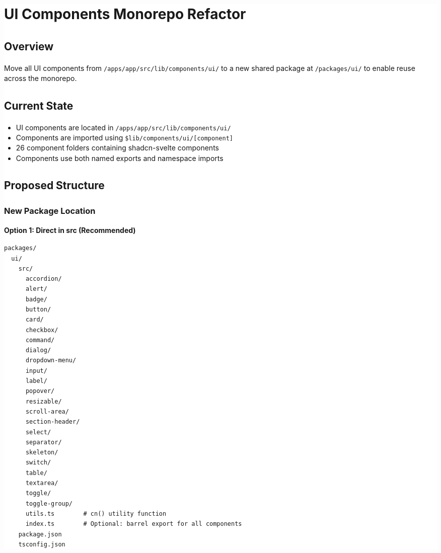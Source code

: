 # UI Components Monorepo Refactor

## Overview
Move all UI components from `/apps/app/src/lib/components/ui/` to a new shared package at `/packages/ui/` to enable reuse across the monorepo.

## Current State
- UI components are located in `/apps/app/src/lib/components/ui/`
- Components are imported using `$lib/components/ui/[component]`
- 26 component folders containing shadcn-svelte components
- Components use both named exports and namespace imports

## Proposed Structure

### New Package Location

**Option 1: Direct in src (Recommended)**
```
packages/
  ui/
    src/
      accordion/
      alert/
      badge/
      button/
      card/
      checkbox/
      command/
      dialog/
      dropdown-menu/
      input/
      label/
      popover/
      resizable/
      scroll-area/
      section-header/
      select/
      separator/
      skeleton/
      switch/
      table/
      textarea/
      toggle/
      toggle-group/
      utils.ts        # cn() utility function
      index.ts        # Optional: barrel export for all components
    package.json
    tsconfig.json
```
